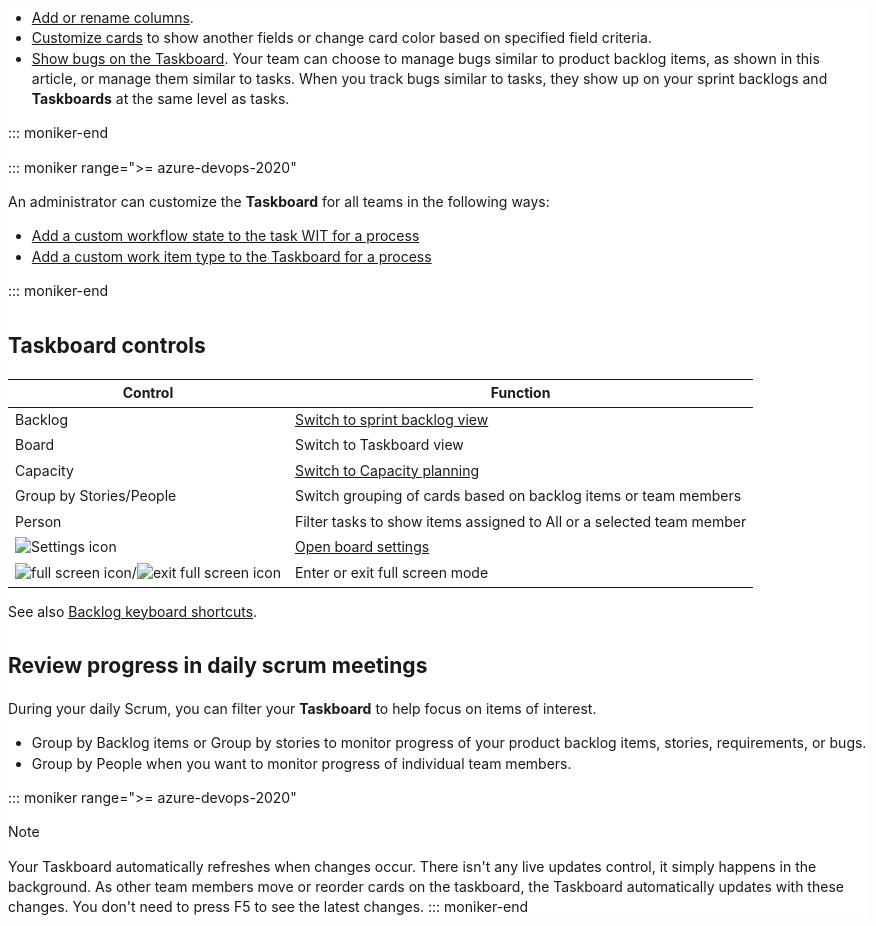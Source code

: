 - [Add or rename columns](customize-taskboard.md#add-columns).
- [Customize cards](customize-taskboard.md#choose-fields) to show another fields or change card color based on specified field criteria.
- [Show bugs on the Taskboard](../../organizations/settings/show-bugs-on-backlog.md). Your team can choose to manage bugs similar to product backlog items, as shown in this article, or manage them similar to tasks. When you track bugs similar to tasks, they show up on your sprint backlogs and **Taskboards** at the same level as tasks.

::: moniker-end

::: moniker range=">= azure-devops-2020"

An administrator can customize the **Taskboard** for all teams in the following ways:  
- [Add a custom workflow state to the task WIT for a process](../../organizations/settings/work/customize-process-workflow.md)
- [Add a custom work item type to the Taskboard for a process](../../organizations/settings/work/customize-process-backlogs-boards.md)

::: moniker-end

<a id="task-board-controls">  </a>

## Taskboard controls

| Control               | Function                                    |
|-----------------------|---------------------------------------------|
| Backlog               | [Switch to sprint backlog view](assign-work-sprint.md)                         |
| Board                 | Switch to Taskboard view                   |
| Capacity              | [Switch to Capacity planning](assign-work-sprint.md)   |
| Group by Stories/People   | Switch grouping of cards based on backlog items or team members                        |
| Person                    | Filter tasks to show items assigned to All or a selected team member            |
| ![Settings icon](../media/icons/team-settings-gear-icon.png)    | [Open board settings](../../boards/boards/customize-cards.md)    |
| ![full screen icon](../media/icons/fullscreen_icon.png)/![exit full screen icon](../media/icons/exitfullscreen_icon.png)     | Enter or exit full screen mode         |

See also [Backlog keyboard shortcuts](../../project/navigation/keyboard-shortcuts.md).

<a id="review-progress">  </a>

## Review progress in daily scrum meetings

During your daily Scrum, you can filter your **Taskboard** to help focus on items of interest.
*	Group by Backlog items or Group by stories to monitor progress of your product backlog items, stories, requirements, or bugs.
*	Group by People when you want to monitor progress of individual team members.

::: moniker range=">= azure-devops-2020"
> [!NOTE]
> Your Taskboard automatically refreshes when changes occur. There isn't any live updates control, it simply happens in the background.  As other team members move or reorder cards on the taskboard, the Taskboard automatically updates with these changes. You don't need to press F5 to see the latest changes.
::: moniker-end
